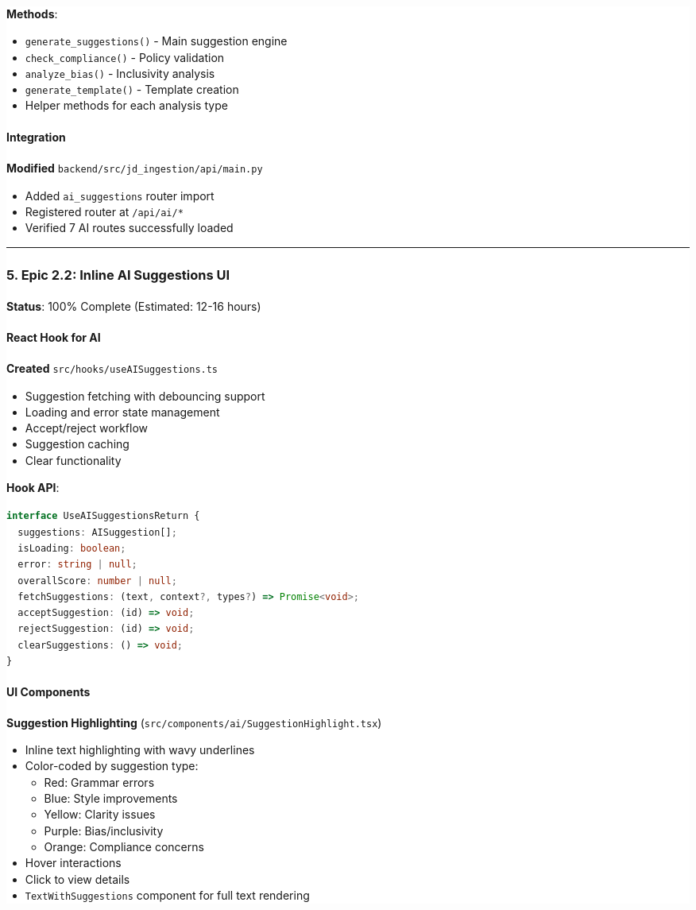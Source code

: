 **Methods**:
- `generate_suggestions()` - Main suggestion engine
- `check_compliance()` - Policy validation
- `analyze_bias()` - Inclusivity analysis
- `generate_template()` - Template creation
- Helper methods for each analysis type

#### Integration

**Modified** `backend/src/jd_ingestion/api/main.py`
- Added `ai_suggestions` router import
- Registered router at `/api/ai/*`
- Verified 7 AI routes successfully loaded

---

### 5. Epic 2.2: Inline AI Suggestions UI

**Status**: 100% Complete (Estimated: 12-16 hours)

#### React Hook for AI

**Created** `src/hooks/useAISuggestions.ts`
- Suggestion fetching with debouncing support
- Loading and error state management
- Accept/reject workflow
- Suggestion caching
- Clear functionality

**Hook API**:
```typescript
interface UseAISuggestionsReturn {
  suggestions: AISuggestion[];
  isLoading: boolean;
  error: string | null;
  overallScore: number | null;
  fetchSuggestions: (text, context?, types?) => Promise<void>;
  acceptSuggestion: (id) => void;
  rejectSuggestion: (id) => void;
  clearSuggestions: () => void;
}
```

#### UI Components

**Suggestion Highlighting** (`src/components/ai/SuggestionHighlight.tsx`)
- Inline text highlighting with wavy underlines
- Color-coded by suggestion type:
  - Red: Grammar errors
  - Blue: Style improvements
  - Yellow: Clarity issues
  - Purple: Bias/inclusivity
  - Orange: Compliance concerns
- Hover interactions
- Click to view details
- `TextWithSuggestions` component for full text rendering
